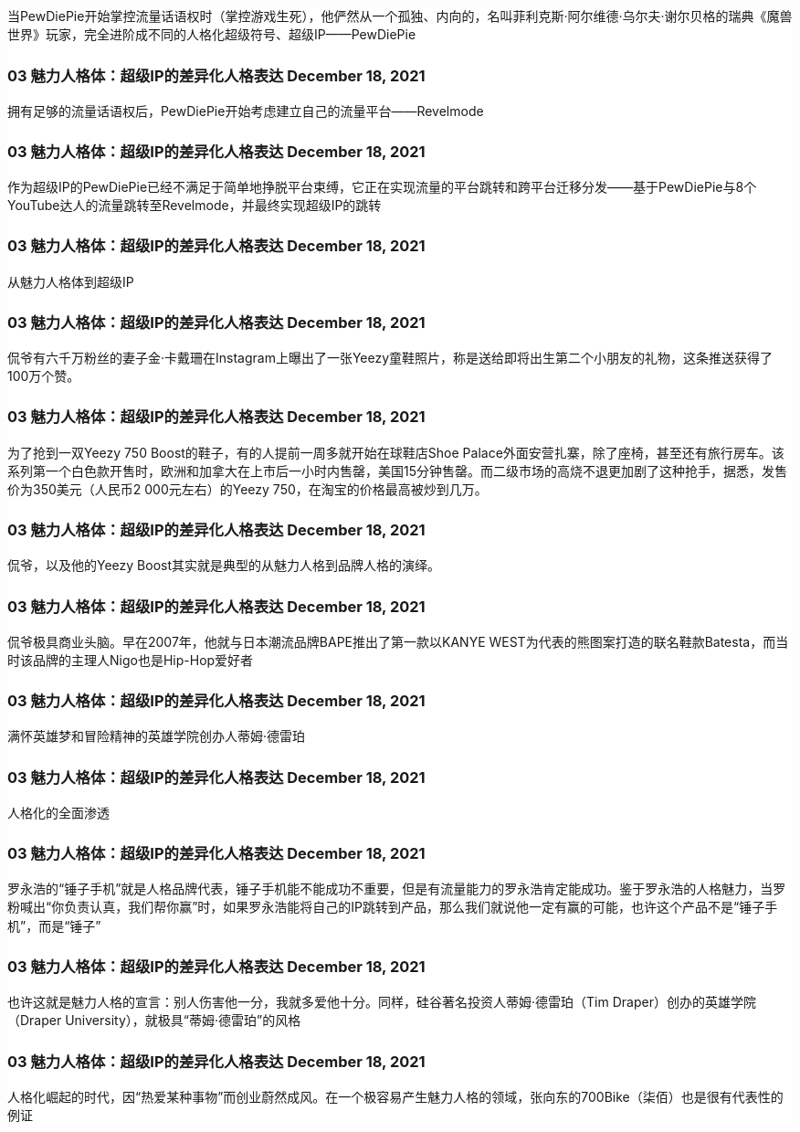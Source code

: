 当PewDiePie开始掌控流量话语权时（掌控游戏生死），他俨然从一个孤独、内向的，名叫菲利克斯·阿尔维德·乌尔夫·谢尔贝格的瑞典《魔兽世界》玩家，完全进阶成不同的人格化超级符号、超级IP——PewDiePie

### 03 魅力人格体：超级IP的差异化人格表达 December 18, 2021

拥有足够的流量话语权后，PewDiePie开始考虑建立自己的流量平台——Revelmode

### 03 魅力人格体：超级IP的差异化人格表达 December 18, 2021

作为超级IP的PewDiePie已经不满足于简单地挣脱平台束缚，它正在实现流量的平台跳转和跨平台迁移分发——基于PewDiePie与8个YouTube达人的流量跳转至Revelmode，并最终实现超级IP的跳转

### 03 魅力人格体：超级IP的差异化人格表达 December 18, 2021

从魅力人格体到超级IP

### 03 魅力人格体：超级IP的差异化人格表达 December 18, 2021

侃爷有六千万粉丝的妻子金·卡戴珊在Instagram上曝出了一张Yeezy童鞋照片，称是送给即将出生第二个小朋友的礼物，这条推送获得了100万个赞。

### 03 魅力人格体：超级IP的差异化人格表达 December 18, 2021

为了抢到一双Yeezy 750 Boost的鞋子，有的人提前一周多就开始在球鞋店Shoe Palace外面安营扎寨，除了座椅，甚至还有旅行房车。该系列第一个白色款开售时，欧洲和加拿大在上市后一小时内售罄，美国15分钟售罄。而二级市场的高烧不退更加剧了这种抢手，据悉，发售价为350美元（人民币2 000元左右）的Yeezy 750，在淘宝的价格最高被炒到几万。

### 03 魅力人格体：超级IP的差异化人格表达 December 18, 2021

侃爷，以及他的Yeezy Boost其实就是典型的从魅力人格到品牌人格的演绎。

### 03 魅力人格体：超级IP的差异化人格表达 December 18, 2021

侃爷极具商业头脑。早在2007年，他就与日本潮流品牌BAPE推出了第一款以KANYE WEST为代表的熊图案打造的联名鞋款Batesta，而当时该品牌的主理人Nigo也是Hip-Hop爱好者

### 03 魅力人格体：超级IP的差异化人格表达 December 18, 2021

满怀英雄梦和冒险精神的英雄学院创办人蒂姆·德雷珀

### 03 魅力人格体：超级IP的差异化人格表达 December 18, 2021

人格化的全面渗透

### 03 魅力人格体：超级IP的差异化人格表达 December 18, 2021

罗永浩的“锤子手机”就是人格品牌代表，锤子手机能不能成功不重要，但是有流量能力的罗永浩肯定能成功。鉴于罗永浩的人格魅力，当罗粉喊出“你负责认真，我们帮你赢”时，如果罗永浩能将自己的IP跳转到产品，那么我们就说他一定有赢的可能，也许这个产品不是“锤子手机”，而是“锤子”

### 03 魅力人格体：超级IP的差异化人格表达 December 18, 2021

也许这就是魅力人格的宣言：别人伤害他一分，我就多爱他十分。同样，硅谷著名投资人蒂姆·德雷珀（Tim Draper）创办的英雄学院（Draper University），就极具“蒂姆·德雷珀”的风格

### 03 魅力人格体：超级IP的差异化人格表达 December 18, 2021

人格化崛起的时代，因“热爱某种事物”而创业蔚然成风。在一个极容易产生魅力人格的领域，张向东的700Bike（柒佰）也是很有代表性的例证
